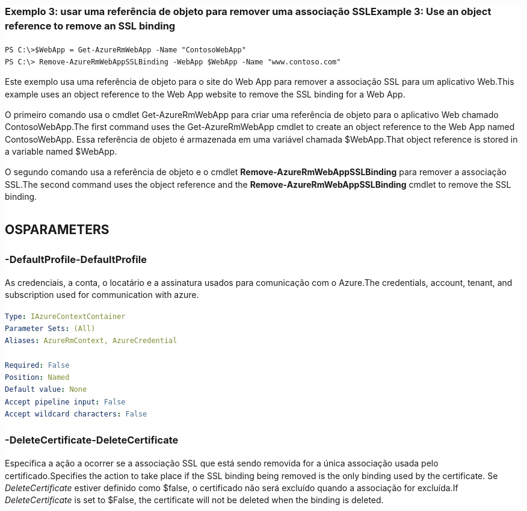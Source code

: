 ### <span data-ttu-id="d108f-118">Exemplo 3: usar uma referência de objeto para remover uma associação SSL</span><span class="sxs-lookup"><span data-stu-id="d108f-118">Example 3: Use an object reference to remove an SSL binding</span></span>
```
PS C:\>$WebApp = Get-AzureRmWebApp -Name "ContosoWebApp"
PS C:\> Remove-AzureRmWebAppSSLBinding -WebApp $WebApp -Name "www.contoso.com"
```

<span data-ttu-id="d108f-119">Este exemplo usa uma referência de objeto para o site do Web App para remover a associação SSL para um aplicativo Web.</span><span class="sxs-lookup"><span data-stu-id="d108f-119">This example uses an object reference to the Web App website to remove the SSL binding for a Web App.</span></span>

<span data-ttu-id="d108f-120">O primeiro comando usa o cmdlet Get-AzureRmWebApp para criar uma referência de objeto para o aplicativo Web chamado ContosoWebApp.</span><span class="sxs-lookup"><span data-stu-id="d108f-120">The first command uses the Get-AzureRmWebApp cmdlet to create an object reference to the Web App named ContosoWebApp.</span></span>
<span data-ttu-id="d108f-121">Essa referência de objeto é armazenada em uma variável chamada $WebApp.</span><span class="sxs-lookup"><span data-stu-id="d108f-121">That object reference is stored in a variable named $WebApp.</span></span>

<span data-ttu-id="d108f-122">O segundo comando usa a referência de objeto e o cmdlet **Remove-AzureRmWebAppSSLBinding** para remover a associação SSL.</span><span class="sxs-lookup"><span data-stu-id="d108f-122">The second command uses the object reference and the **Remove-AzureRmWebAppSSLBinding** cmdlet to remove the SSL binding.</span></span>

## <span data-ttu-id="d108f-123">OS</span><span class="sxs-lookup"><span data-stu-id="d108f-123">PARAMETERS</span></span>

### <span data-ttu-id="d108f-124">-DefaultProfile</span><span class="sxs-lookup"><span data-stu-id="d108f-124">-DefaultProfile</span></span>
<span data-ttu-id="d108f-125">As credenciais, a conta, o locatário e a assinatura usados para comunicação com o Azure.</span><span class="sxs-lookup"><span data-stu-id="d108f-125">The credentials, account, tenant, and subscription used for communication with azure.</span></span>

```yaml
Type: IAzureContextContainer
Parameter Sets: (All)
Aliases: AzureRmContext, AzureCredential

Required: False
Position: Named
Default value: None
Accept pipeline input: False
Accept wildcard characters: False
```

### <span data-ttu-id="d108f-126">-DeleteCertificate</span><span class="sxs-lookup"><span data-stu-id="d108f-126">-DeleteCertificate</span></span>
<span data-ttu-id="d108f-127">Especifica a ação a ocorrer se a associação SSL que está sendo removida for a única associação usada pelo certificado.</span><span class="sxs-lookup"><span data-stu-id="d108f-127">Specifies the action to take place if the SSL binding being removed is the only binding used by the certificate.</span></span>
<span data-ttu-id="d108f-128">Se *DeleteCertificate* estiver definido como $false, o certificado não será excluído quando a associação for excluída.</span><span class="sxs-lookup"><span data-stu-id="d108f-128">If *DeleteCertificate* is set to $False, the certificate will not be deleted when the binding is deleted.</span></span>